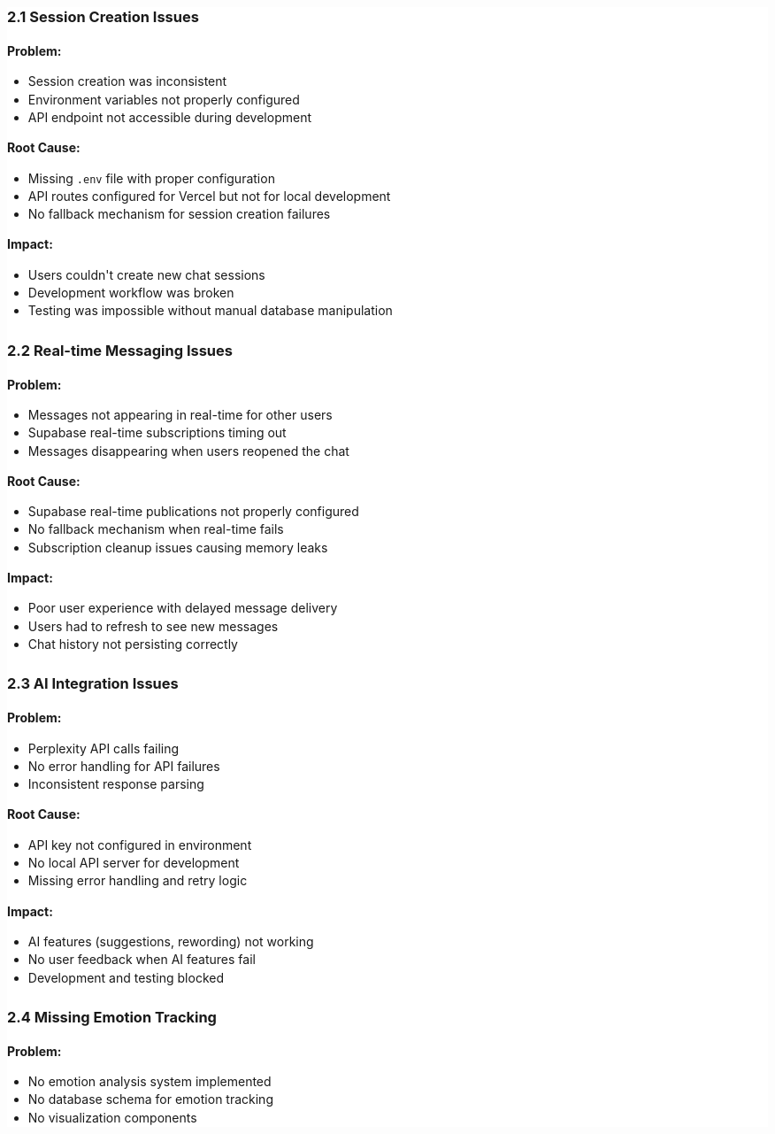 ### 2.1 Session Creation Issues

**Problem:**
- Session creation was inconsistent
- Environment variables not properly configured
- API endpoint not accessible during development

**Root Cause:**
- Missing `.env` file with proper configuration
- API routes configured for Vercel but not for local development
- No fallback mechanism for session creation failures

**Impact:**
- Users couldn't create new chat sessions
- Development workflow was broken
- Testing was impossible without manual database manipulation

### 2.2 Real-time Messaging Issues

**Problem:**
- Messages not appearing in real-time for other users
- Supabase real-time subscriptions timing out
- Messages disappearing when users reopened the chat

**Root Cause:**
- Supabase real-time publications not properly configured
- No fallback mechanism when real-time fails
- Subscription cleanup issues causing memory leaks

**Impact:**
- Poor user experience with delayed message delivery
- Users had to refresh to see new messages
- Chat history not persisting correctly

### 2.3 AI Integration Issues

**Problem:**
- Perplexity API calls failing
- No error handling for API failures
- Inconsistent response parsing

**Root Cause:**
- API key not configured in environment
- No local API server for development
- Missing error handling and retry logic

**Impact:**
- AI features (suggestions, rewording) not working
- No user feedback when AI features fail
- Development and testing blocked

### 2.4 Missing Emotion Tracking

**Problem:**
- No emotion analysis system implemented
- No database schema for emotion tracking
- No visualization components
